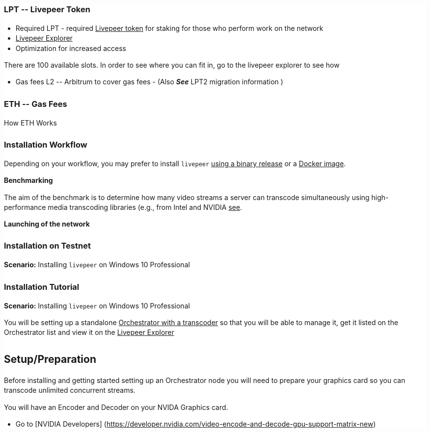 
### LPT -- Livepeer Token

- Required LPT - required [Livepeer token](/protocol/core-concepts/token.md) for staking for those who perform work on the network
- [Livepeer Explorer](https://explorer.livepeer.org/)
- Optimization for increased access

There are 100 available slots. In order to see where you can fit in, go to the livepeer explorer to see how 
- Gas fees L2 -- Arbitrum to cover gas fees - (Also ***See*** LPT2 migration information )


### ETH -- Gas Fees

How ETH Works


### Installation Workflow

Depending on your workflow, you may prefer to install `livepeer`
[using a binary release](/installation/install-livepeer/binary-release) or
a [Docker image](/installation/install-livepeer/docker).


**Benchmarking**

The aim of the benchmark is to determine how many video streams a server can transcode simultaneously using high-performance media transcoding libraries (e.g., from Intel and NVIDIA [see](https://benchmarks.ul.com/news/servermark-media-transcode-server-benchmark-is-now-available#:~:text=Media%20Transcode%20is%20a%20Servermark,libraries%20from%20Intel%20and%20NVIDIA.).

**Launching of the network**


### Installation on Testnet

**Scenario:**  Installing `livepeer` on Windows 10 Professional


### Installation Tutorial


**Scenario:**  Installing `livepeer` on Windows 10 Professional

You will be setting up a standalone [Orchestrator with a transcoder](https://docs.livepeer.org/video-miners/core-concepts/architecture) so that you will be able to manage it, get it listed on the Orchestrator list and view it on the [Livepeer Explorer](https://explorer.livepeer.org/orchestrators)

## Setup/Preparation

Before installing and getting started setting up an Orchestrator node you will need to prepare your graphics card so you can transcode unlimited concurrent streams.

You will have an Encoder and Decoder on your NVIDA Graphics card. 

- Go to [NVIDIA Developers] (https://developer.nvidia.com/video-encode-and-decode-gpu-support-matrix-new)
